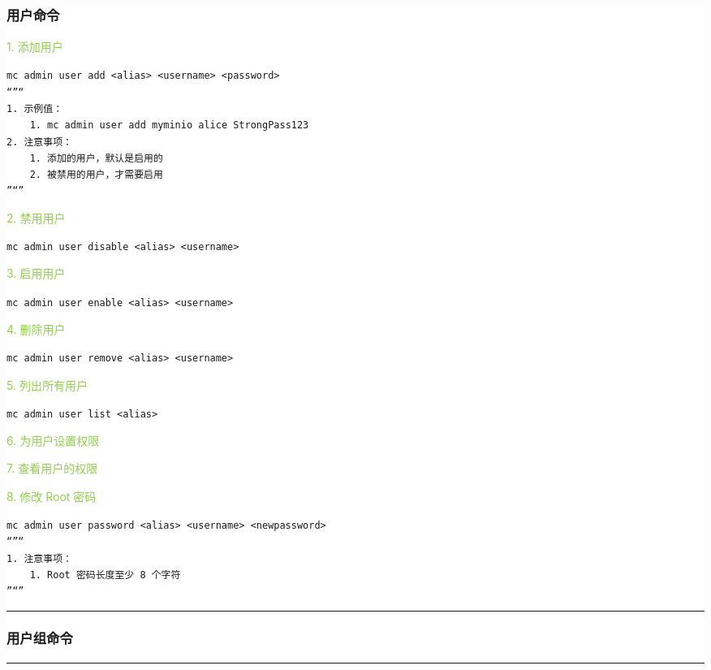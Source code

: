 

### 用户命令

<font color="#92d050">1. 添加用户</font>
```
mc admin user add <alias> <username> <password>
“”“
1. 示例值：
	1. mc admin user add myminio alice StrongPass123
2. 注意事项：
	1. 添加的用户，默认是启用的
	2. 被禁用的用户，才需要启用
”“”
```


<font color="#92d050">2. 禁用用户</font>
```
mc admin user disable <alias> <username>
```


<font color="#92d050">3. 启用用户</font>
```
mc admin user enable <alias> <username>
```


<font color="#92d050">4. 删除用户</font>
```
mc admin user remove <alias> <username>
```


<font color="#92d050">5. 列出所有用户</font>
```
mc admin user list <alias>
```


<font color="#92d050">6. 为用户设置权限</font>


<font color="#92d050">7. 查看用户的权限</font>


<font color="#92d050">8. 修改 Root 密码</font>
```
mc admin user password <alias> <username> <newpassword>
“”“
1. 注意事项：
	1. Root 密码长度至少 8 个字符
”“”
```

----


### 用户组命令

---
